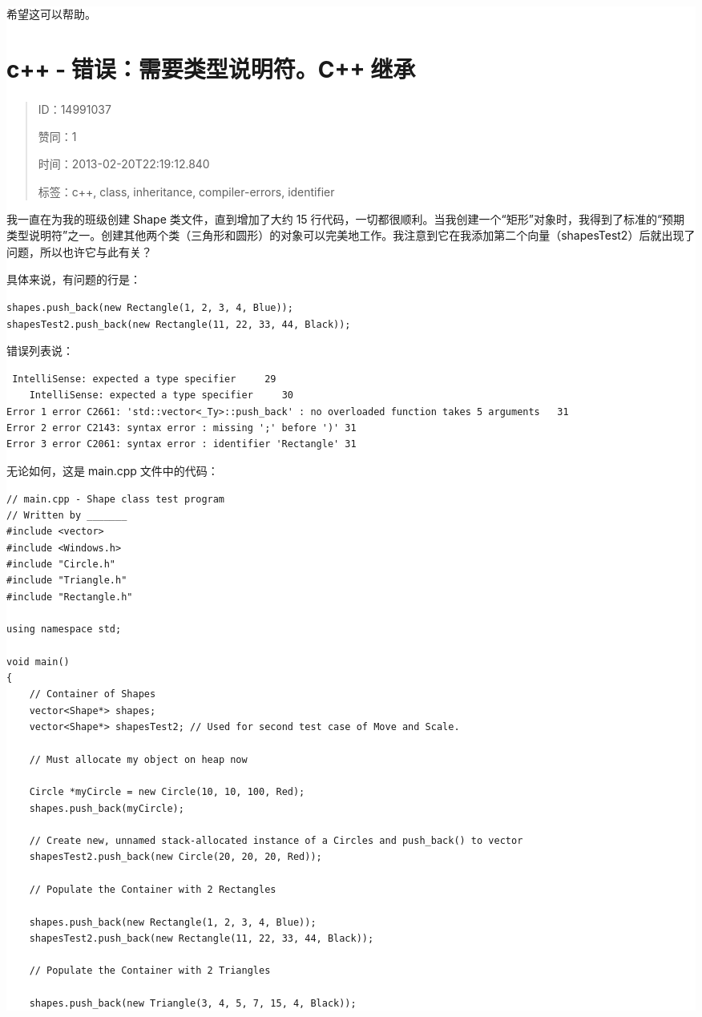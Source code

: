 希望这可以帮助。

# c++ - 错误：需要类型说明符。C++ 继承

> ID：14991037
> 
> 赞同：1
> 
> 时间：2013-02-20T22:19:12.840
> 
> 标签：c++, class, inheritance, compiler-errors, identifier

我一直在为我的班级创建 Shape 类文件，直到增加了大约 15 行代码，一切都很顺利。当我创建一个“矩形”对象时，我得到了标准的“预期类型说明符”之一。创建其他两个类（三角形和圆形）的对象可以完美地工作。我注意到它在我添加第二个向量（shapesTest2）后就出现了问题，所以也许它与此有关？

具体来说，有问题的行是：

```
shapes.push_back(new Rectangle(1, 2, 3, 4, Blue));
shapesTest2.push_back(new Rectangle(11, 22, 33, 44, Black)); 
```

错误列表说：

```
 IntelliSense: expected a type specifier     29
    IntelliSense: expected a type specifier     30
Error 1 error C2661: 'std::vector<_Ty>::push_back' : no overloaded function takes 5 arguments   31
Error 2 error C2143: syntax error : missing ';' before ')' 31
Error 3 error C2061: syntax error : identifier 'Rectangle' 31 
```

无论如何，这是 main.cpp 文件中的代码：

```
// main.cpp - Shape class test program
// Written by _______
#include <vector>
#include <Windows.h>
#include "Circle.h"
#include "Triangle.h"
#include "Rectangle.h"

using namespace std;

void main()
{
    // Container of Shapes
    vector<Shape*> shapes;
    vector<Shape*> shapesTest2; // Used for second test case of Move and Scale.

    // Must allocate my object on heap now

    Circle *myCircle = new Circle(10, 10, 100, Red);
    shapes.push_back(myCircle);

    // Create new, unnamed stack-allocated instance of a Circles and push_back() to vector
    shapesTest2.push_back(new Circle(20, 20, 20, Red));

    // Populate the Container with 2 Rectangles

    shapes.push_back(new Rectangle(1, 2, 3, 4, Blue));
    shapesTest2.push_back(new Rectangle(11, 22, 33, 44, Black));

    // Populate the Container with 2 Triangles

    shapes.push_back(new Triangle(3, 4, 5, 7, 15, 4, Black));
```